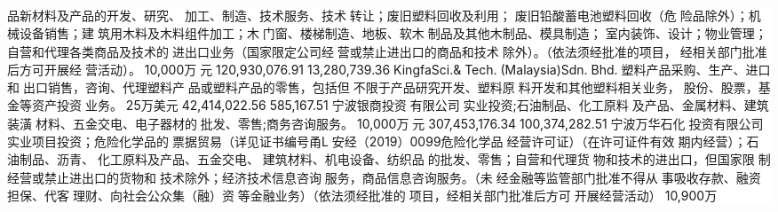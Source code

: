 品新材料及产品的开发、研究、
加工、制造、技术服务、技术
转让；废旧塑料回收及利用；
废旧铅酸蓄电池塑料回收（危
险品除外）；机械设备销售；建
筑用木料及木料组件加工；木
门窗、楼梯制造、地板、软木
制品及其他木制品、模具制造；
室内装饰、设计；物业管理；
自营和代理各类商品及技术的
进出口业务（国家限定公司经
营或禁止进出口的商品和技术
除外）。（依法须经批准的项目，
经相关部门批准后方可开展经
营活动）。
10,000万
元
120,930,076.91
13,280,739.36
KingfaSci.&
Tech.
(Malaysia)Sdn.
Bhd.
塑料产品采购、生产、进口和
出口销售，咨询、代理塑料产
品或塑料产品的零售，包括但
不限于产品研究开发、塑料原
料开发和其他塑料相关业务，
股份、股票，基金等资产投资
业务。
25万美元
42,414,022.56
585,167.51
宁波银商投资
有限公司
实业投资;石油制品、化工原料
及产品、金属材料、建筑装潢
材料、五金交电、电子器材的
批发、零售;商务咨询服务。
10,000万
元
307,453,176.34
100,374,282.51
宁波万华石化
投资有限公司
实业项目投资；危险化学品的
票据贸易（详见证书编号甬L
安经（2019）0099危险化学品
经营许可证）（在许可证件有效
期内经营）；石油制品、沥青、
化工原料及产品、五金交电、
建筑材料、机电设备、纺织品
的批发、零售；自营和代理货
物和技术的进出口，但国家限
制经营或禁止进出口的货物和
技术除外；经济技术信息咨询
服务，商品信息咨询服务。（未
经金融等监管部门批准不得从
事吸收存款、融资担保、代客
理财、向社会公众集（融）资
等金融业务）（依法须经批准的
项目，经相关部门批准后方可
开展经营活动）
10,900万